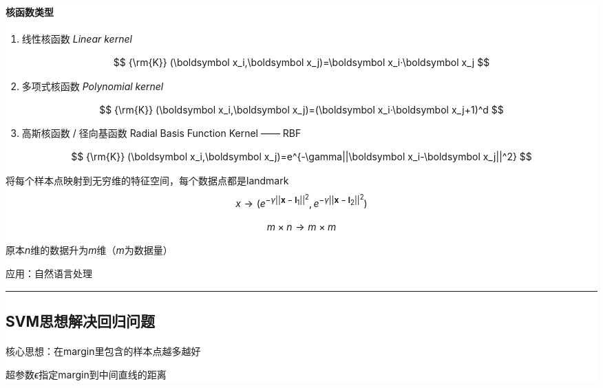 #### 核函数类型

1. 线性核函数 *Linear kernel*

$$
{\rm{K}} (\boldsymbol x_i,\boldsymbol x_j)=\boldsymbol x_i·\boldsymbol x_j
$$

2. 多项式核函数 *Polynomial kernel* 

$$
{\rm{K}} (\boldsymbol x_i,\boldsymbol x_j)=(\boldsymbol x_i·\boldsymbol x_j+1)^d
$$

3. 高斯核函数 /  径向基函数 Radial Basis Function Kernel —— RBF

$$
{\rm{K}} (\boldsymbol x_i,\boldsymbol x_j)=e^{-\gamma||\boldsymbol x_i-\boldsymbol x_j||^2}
$$

将每个样本点映射到无穷维的特征空间，每个数据点都是landmark
$$
x \rightarrow (e^{-\gamma||\boldsymbol x-\boldsymbol l_1||^2},e^{-\gamma||\boldsymbol x-\boldsymbol l_2||^2})
$$

$$
m \times n \rightarrow m \times m
$$

原本$n$维的数据升为$m$维（$m$为数据量）

应用：自然语言处理

---

## SVM思想解决回归问题

核心思想：在margin里包含的样本点越多越好

超参数$\epsilon$指定margin到中间直线的距离